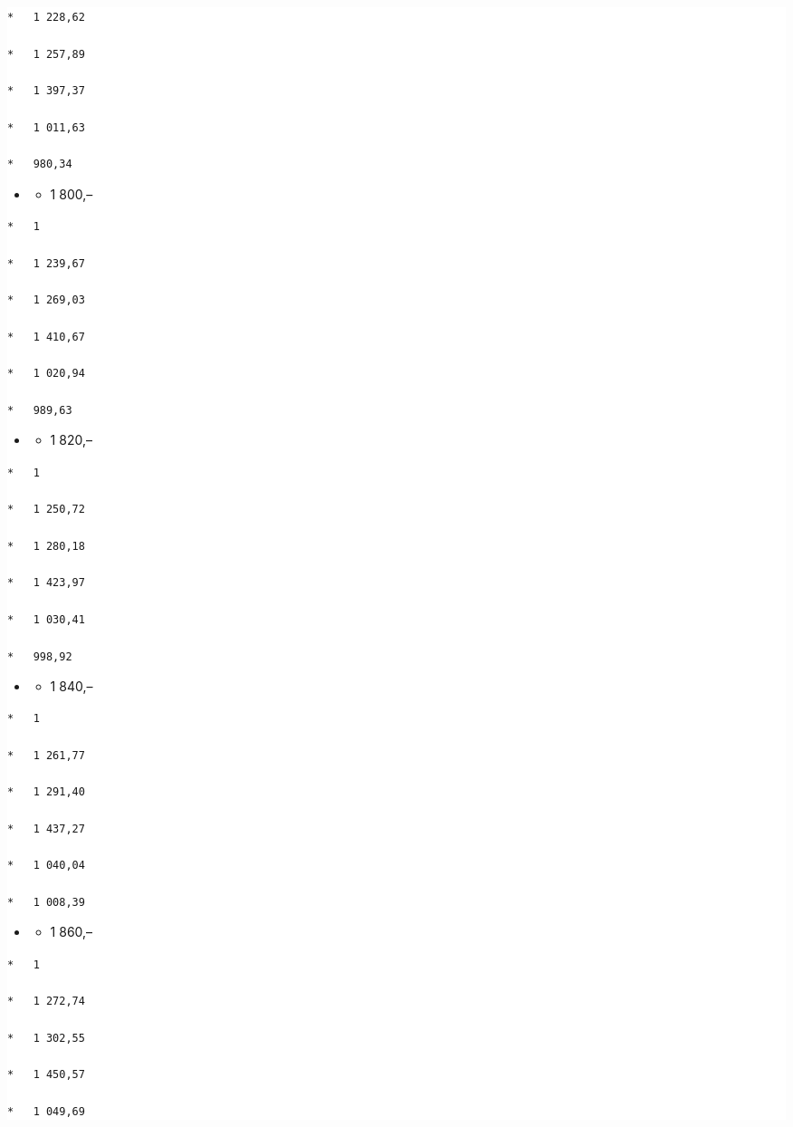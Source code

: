     *   1 228,62

    *   1 257,89

    *   1 397,37

    *   1 011,63

    *   980,34


*    *   1 800,–

    *   1

    *   1 239,67

    *   1 269,03

    *   1 410,67

    *   1 020,94

    *   989,63


*    *   1 820,–

    *   1

    *   1 250,72

    *   1 280,18

    *   1 423,97

    *   1 030,41

    *   998,92


*    *   1 840,–

    *   1

    *   1 261,77

    *   1 291,40

    *   1 437,27

    *   1 040,04

    *   1 008,39


*    *   1 860,–

    *   1

    *   1 272,74

    *   1 302,55

    *   1 450,57

    *   1 049,69
